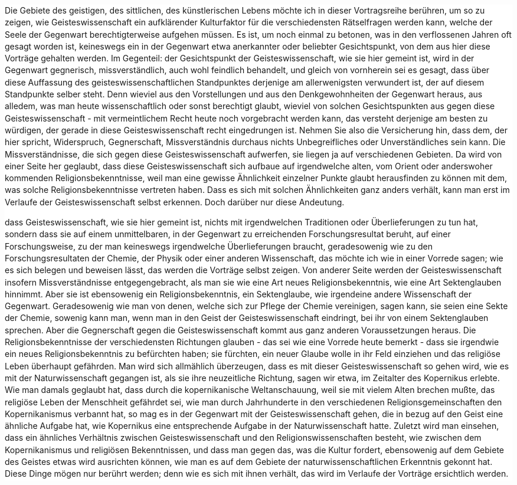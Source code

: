 Die Gebiete des geistigen, des sittlichen, des künstlerischen Lebens möchte ich in dieser Vortragsreihe berühren, um so zu zeigen, wie Geisteswissenschaft ein aufklärender Kulturfaktor für die verschiedensten Rätselfragen werden kann, welche der Seele der Gegenwart berechtigterweise aufgehen müssen. Es ist, um noch einmal zu betonen, was in den verflossenen Jahren oft gesagt worden ist, keineswegs ein in der Gegenwart etwa anerkannter oder beliebter Gesichtspunkt, von dem aus hier diese Vorträge gehalten werden. Im Gegenteil: der Gesichtspunkt der Geisteswissenschaft, wie sie hier gemeint ist, wird in der Gegenwart gegnerisch, missverständlich, auch wohl feindlich behandelt, und gleich von vornherein sei es gesagt, dass über diese Auffassung des geisteswissenschaftlichen Standpunktes derjenige am allerwenigsten verwundert ist, der auf diesem Standpunkte selber steht. Denn wieviel aus den Vorstellungen und aus den Denkgewohnheiten der Gegenwart heraus, aus alledem, was man heute wissenschaftlich oder sonst berechtigt glaubt, wieviel von solchen Gesichtspunkten aus gegen diese Geisteswissenschaft - mit vermeintlichem Recht heute noch vorgebracht werden kann, das versteht derjenige am besten zu würdigen, der gerade in diese Geisteswissenschaft recht eingedrungen ist. Nehmen Sie also die Versicherung hin, dass dem, der hier spricht, Widerspruch, Gegnerschaft, Missverständnis durchaus nichts Unbegreifliches oder Unverständliches sein kann. Die Missverständnisse, die sich gegen diese Geisteswissenschaft aufwerfen, sie liegen ja auf verschiedenen Gebieten. Da wird von einer Seite her geglaubt, dass diese Geisteswissenschaft sich aufbaue auf irgendwelche alten, vom Orient oder anderswoher kommenden Religionsbekenntnisse, weil man eine gewisse Ähnlichkeit einzelner Punkte glaubt herausfinden zu können mit dem, was solche Religionsbekenntnisse vertreten haben. Dass es sich mit solchen Ähnlichkeiten ganz anders verhält, kann man erst im Verlaufe der Geisteswissenschaft selbst erkennen. Doch darüber nur diese Andeutung.

dass Geisteswissenschaft, wie sie hier gemeint ist, nichts mit irgendwelchen Traditionen oder Überlieferungen zu tun hat, sondern dass sie auf einem unmittelbaren, in der Gegenwart zu erreichenden Forschungsresultat beruht, auf einer Forschungsweise, zu der man keineswegs irgendwelche Überlieferungen braucht, geradesowenig wie zu den Forschungsresultaten der Chemie, der Physik oder einer anderen Wissenschaft, das möchte ich wie in einer Vorrede sagen; wie es sich belegen und beweisen lässt, das werden die Vorträge selbst zeigen. Von anderer Seite werden der Geisteswissenschaft insofern Missverständnisse entgegengebracht, als man 
sie wie eine Art neues Religionsbekenntnis, wie eine Art Sektenglauben hinnimmt. Aber sie ist ebensowenig ein Religionsbekenntnis, ein Sektenglaube, wie irgendeine andere Wissenschaft der Gegenwart. Geradesowenig wie man von denen, welche sich zur Pflege der Chemie vereinigen, sagen kann, sie seien eine Sekte der Chemie, sowenig kann man, wenn man in den Geist der Geisteswissenschaft eindringt, bei ihr von einem Sektenglauben sprechen. Aber die Gegnerschaft gegen die Geisteswissenschaft kommt aus ganz anderen Voraussetzungen heraus. Die Religionsbekenntnisse der verschiedensten Richtungen glauben - das sei wie eine Vorrede heute bemerkt - dass sie irgendwie ein neues Religionsbekenntnis zu befürchten haben; sie fürchten, ein neuer Glaube wolle in ihr Feld einziehen und das religiöse Leben überhaupt gefährden. Man wird sich allmählich überzeugen, dass es mit dieser Geisteswissenschaft so gehen wird, wie es mit der Naturwissenschaft gegangen ist, als sie ihre neuzeitliche Richtung, sagen wir etwa, im Zeitalter des Kopernikus erlebte. Wie man damals geglaubt hat, dass durch die kopernikanische Weltanschauung, weil sie mit vielem Alten brechen mußte, das religiöse Leben der Menschheit gefährdet sei, wie man durch Jahrhunderte in den verschiedenen Religionsgemeinschaften den Kopernikanismus verbannt hat, so mag es in der Gegenwart mit der Geisteswissenschaft gehen, die in bezug auf den Geist eine ähnliche Aufgabe hat, wie Kopernikus eine entsprechende Aufgabe in der Naturwissenschaft hatte. Zuletzt wird man einsehen, dass ein ähnliches Verhältnis zwischen Geisteswissenschaft und den Religionswissenschaften besteht, wie zwischen dem Kopernikanismus und religiösen Bekenntnissen, und dass man gegen das, was die Kultur fordert, ebensowenig auf dem Gebiete des Geistes etwas wird ausrichten können, wie man es auf dem Gebiete der naturwissenschaftlichen Erkenntnis gekonnt hat. Diese Dinge mögen nur berührt werden; denn wie es sich mit ihnen verhält, das wird im Verlaufe der Vorträge ersichtlich werden.
